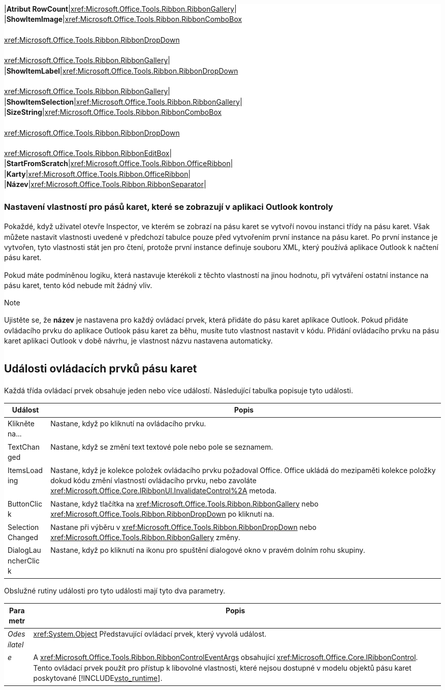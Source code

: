 |**Atribut RowCount**|<xref:Microsoft.Office.Tools.Ribbon.RibbonGallery>|  
|**ShowItemImage**|<xref:Microsoft.Office.Tools.Ribbon.RibbonComboBox><br /><br /> <xref:Microsoft.Office.Tools.Ribbon.RibbonDropDown><br /><br /> <xref:Microsoft.Office.Tools.Ribbon.RibbonGallery>|  
|**ShowItemLabel**|<xref:Microsoft.Office.Tools.Ribbon.RibbonDropDown><br /><br /> <xref:Microsoft.Office.Tools.Ribbon.RibbonGallery>|  
|**ShowItemSelection**|<xref:Microsoft.Office.Tools.Ribbon.RibbonGallery>|  
|**SizeString**|<xref:Microsoft.Office.Tools.Ribbon.RibbonComboBox><br /><br /> <xref:Microsoft.Office.Tools.Ribbon.RibbonDropDown><br /><br /> <xref:Microsoft.Office.Tools.Ribbon.RibbonEditBox>|  
|**StartFromScratch**|<xref:Microsoft.Office.Tools.Ribbon.OfficeRibbon>|  
|**Karty**|<xref:Microsoft.Office.Tools.Ribbon.OfficeRibbon>|  
|**Název**|<xref:Microsoft.Office.Tools.Ribbon.RibbonSeparator>|  
  
### <a name="setting-properties-for-ribbons-that-appear-in-outlook-inspectors"></a>Nastavení vlastností pro pásů karet, které se zobrazují v aplikaci Outlook kontroly  
 Pokaždé, když uživatel otevře Inspector, ve kterém se zobrazí na pásu karet se vytvoří novou instanci třídy na pásu karet. Však můžete nastavit vlastnosti uvedené v předchozí tabulce pouze před vytvořením první instance na pásu karet. Po první instance je vytvořen, tyto vlastnosti stát jen pro čtení, protože první instance definuje souboru XML, který používá aplikace Outlook k načtení pásu karet.  
  
 Pokud máte podmíněnou logiku, která nastavuje kterékoli z těchto vlastností na jinou hodnotu, při vytváření ostatní instance na pásu karet, tento kód nebude mít žádný vliv.  
  
> [!NOTE]  
>  Ujistěte se, že **název** je nastavena pro každý ovládací prvek, která přidáte do pásu karet aplikace Outlook. Pokud přidáte ovládacího prvku do aplikace Outlook pásu karet za běhu, musíte tuto vlastnost nastavit v kódu. Přidání ovládacího prvku na pásu karet aplikaci Outlook v době návrhu, je vlastnost názvu nastavena automaticky.  
  
## <a name="ribbon-control-events"></a>Události ovládacích prvků pásu karet  
 Každá třída ovládací prvek obsahuje jeden nebo více událostí. Následující tabulka popisuje tyto události.  
  
|Událost|Popis|  
|-----------|-----------------|  
|Klikněte na...|Nastane, když po kliknutí na ovládacího prvku.|  
|TextChanged|Nastane, když se změní text textové pole nebo pole se seznamem.|  
|ItemsLoading|Nastane, když je kolekce položek ovládacího prvku požadoval Office. Office ukládá do mezipaměti kolekce položky dokud kódu změní vlastností ovládacího prvku, nebo zavoláte <xref:Microsoft.Office.Core.IRibbonUI.InvalidateControl%2A> metoda.|  
|ButtonClick|Nastane, když tlačítka na <xref:Microsoft.Office.Tools.Ribbon.RibbonGallery> nebo <xref:Microsoft.Office.Tools.Ribbon.RibbonDropDown> po kliknutí na.|  
|SelectionChanged|Nastane při výběru v <xref:Microsoft.Office.Tools.Ribbon.RibbonDropDown> nebo <xref:Microsoft.Office.Tools.Ribbon.RibbonGallery> změny.|  
|DialogLauncherClick|Nastane, když po kliknutí na ikonu pro spuštění dialogové okno v pravém dolním rohu skupiny.|  
  
 Obslužné rutiny události pro tyto události mají tyto dva parametry.  
  
|Parametr|Popis|  
|---------------|-----------------|  
|*Odesílatel*|<xref:System.Object> Představující ovládací prvek, který vyvolá událost.|  
|*e*|A <xref:Microsoft.Office.Tools.Ribbon.RibbonControlEventArgs> obsahující <xref:Microsoft.Office.Core.IRibbonControl>. Tento ovládací prvek použít pro přístup k libovolné vlastnosti, které nejsou dostupné v modelu objektů pásu karet poskytované [!INCLUDE[vsto_runtime](../vsto/includes/vsto-runtime-md.md)].|  
  
